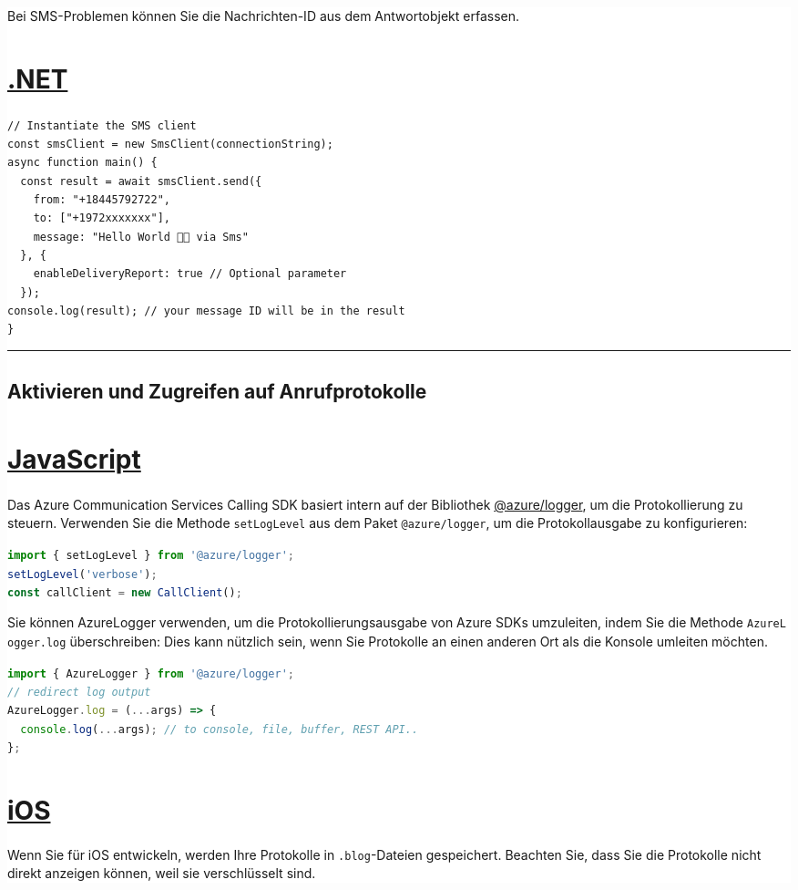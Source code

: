 Bei SMS-Problemen können Sie die Nachrichten-ID aus dem Antwortobjekt erfassen.

# <a name="net"></a>[.NET](#tab/dotnet)
```
// Instantiate the SMS client
const smsClient = new SmsClient(connectionString);
async function main() {
  const result = await smsClient.send({
    from: "+18445792722",
    to: ["+1972xxxxxxx"],
    message: "Hello World 👋🏻 via Sms"
  }, {
    enableDeliveryReport: true // Optional parameter
  });
console.log(result); // your message ID will be in the result
}
```
---

## <a name="enable-and-access-call-logs"></a>Aktivieren und Zugreifen auf Anrufprotokolle

# <a name="javascript"></a>[JavaScript](#tab/javascript)

Das Azure Communication Services Calling SDK basiert intern auf der Bibliothek [@azure/logger](https://www.npmjs.com/package/@azure/logger), um die Protokollierung zu steuern.
Verwenden Sie die Methode `setLogLevel` aus dem Paket `@azure/logger`, um die Protokollausgabe zu konfigurieren:

```javascript
import { setLogLevel } from '@azure/logger';
setLogLevel('verbose');
const callClient = new CallClient();
```

Sie können AzureLogger verwenden, um die Protokollierungsausgabe von Azure SDKs umzuleiten, indem Sie die Methode `AzureLogger.log` überschreiben: Dies kann nützlich sein, wenn Sie Protokolle an einen anderen Ort als die Konsole umleiten möchten.

```javascript
import { AzureLogger } from '@azure/logger';
// redirect log output
AzureLogger.log = (...args) => {
  console.log(...args); // to console, file, buffer, REST API..
};
```

# <a name="ios"></a>[iOS](#tab/ios)

Wenn Sie für iOS entwickeln, werden Ihre Protokolle in `.blog`-Dateien gespeichert. Beachten Sie, dass Sie die Protokolle nicht direkt anzeigen können, weil sie verschlüsselt sind.
